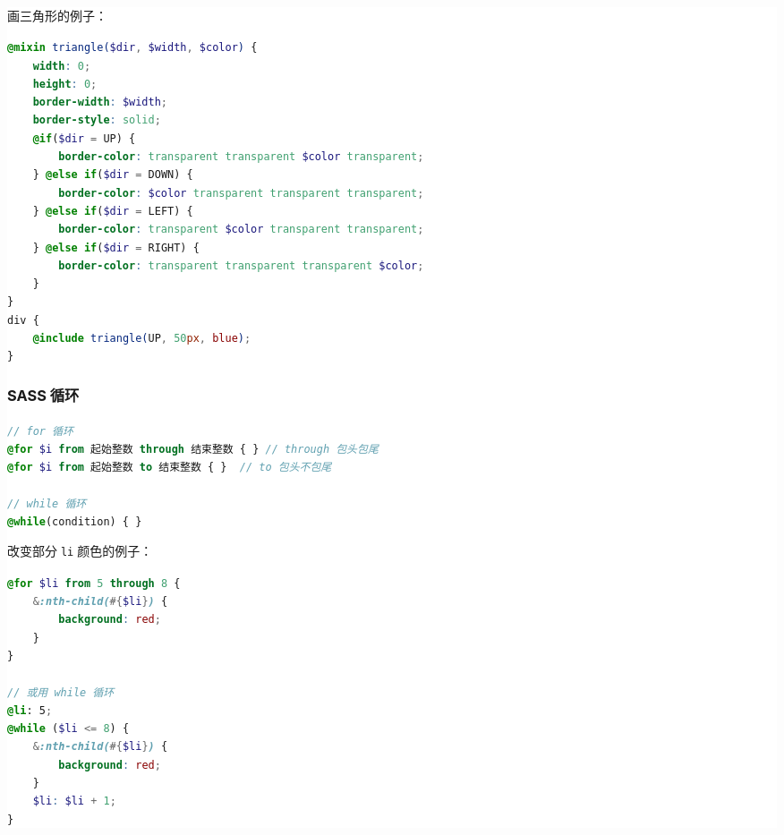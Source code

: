 画三角形的例子：

```scss
@mixin triangle($dir, $width, $color) {
    width: 0;
    height: 0;
    border-width: $width;
    border-style: solid;
    @if($dir = UP) {
        border-color: transparent transparent $color transparent;
    } @else if($dir = DOWN) {
        border-color: $color transparent transparent transparent;
    } @else if($dir = LEFT) {
        border-color: transparent $color transparent transparent;
    } @else if($dir = RIGHT) {
        border-color: transparent transparent transparent $color;
    }
}
div {
    @include triangle(UP, 50px, blue);
}
```



### SASS 循环

```scss
// for 循环
@for $i from 起始整数 through 结束整数 { } // through 包头包尾
@for $i from 起始整数 to 结束整数 { }  // to 包头不包尾

// while 循环
@while(condition) { }
```

改变部分 `li` 颜色的例子：

```scss
@for $li from 5 through 8 {
    &:nth-child(#{$li}) {
        background: red;
    }
}

// 或用 while 循环
@li: 5;
@while ($li <= 8) {
    &:nth-child(#{$li}) {
        background: red;
    }
    $li: $li + 1;
}
```

